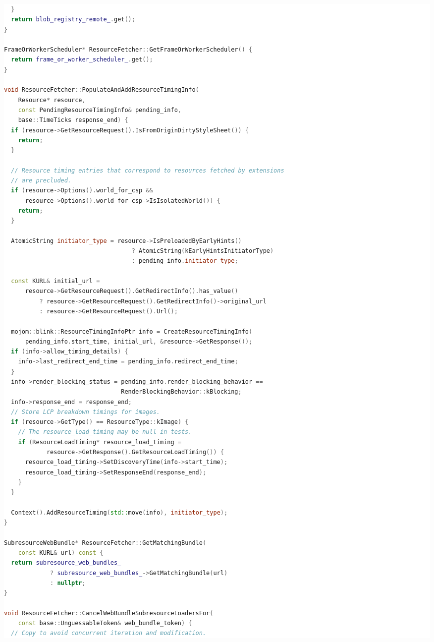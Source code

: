 ```cpp
  }
  return blob_registry_remote_.get();
}

FrameOrWorkerScheduler* ResourceFetcher::GetFrameOrWorkerScheduler() {
  return frame_or_worker_scheduler_.get();
}

void ResourceFetcher::PopulateAndAddResourceTimingInfo(
    Resource* resource,
    const PendingResourceTimingInfo& pending_info,
    base::TimeTicks response_end) {
  if (resource->GetResourceRequest().IsFromOriginDirtyStyleSheet()) {
    return;
  }

  // Resource timing entries that correspond to resources fetched by extensions
  // are precluded.
  if (resource->Options().world_for_csp &&
      resource->Options().world_for_csp->IsIsolatedWorld()) {
    return;
  }

  AtomicString initiator_type = resource->IsPreloadedByEarlyHints()
                                    ? AtomicString(kEarlyHintsInitiatorType)
                                    : pending_info.initiator_type;

  const KURL& initial_url =
      resource->GetResourceRequest().GetRedirectInfo().has_value()
          ? resource->GetResourceRequest().GetRedirectInfo()->original_url
          : resource->GetResourceRequest().Url();

  mojom::blink::ResourceTimingInfoPtr info = CreateResourceTimingInfo(
      pending_info.start_time, initial_url, &resource->GetResponse());
  if (info->allow_timing_details) {
    info->last_redirect_end_time = pending_info.redirect_end_time;
  }
  info->render_blocking_status = pending_info.render_blocking_behavior ==
                                 RenderBlockingBehavior::kBlocking;
  info->response_end = response_end;
  // Store LCP breakdown timings for images.
  if (resource->GetType() == ResourceType::kImage) {
    // The resource_load_timing may be null in tests.
    if (ResourceLoadTiming* resource_load_timing =
            resource->GetResponse().GetResourceLoadTiming()) {
      resource_load_timing->SetDiscoveryTime(info->start_time);
      resource_load_timing->SetResponseEnd(response_end);
    }
  }

  Context().AddResourceTiming(std::move(info), initiator_type);
}

SubresourceWebBundle* ResourceFetcher::GetMatchingBundle(
    const KURL& url) const {
  return subresource_web_bundles_
             ? subresource_web_bundles_->GetMatchingBundle(url)
             : nullptr;
}

void ResourceFetcher::CancelWebBundleSubresourceLoadersFor(
    const base::UnguessableToken& web_bundle_token) {
  // Copy to avoid concurrent iteration and modification.
```
